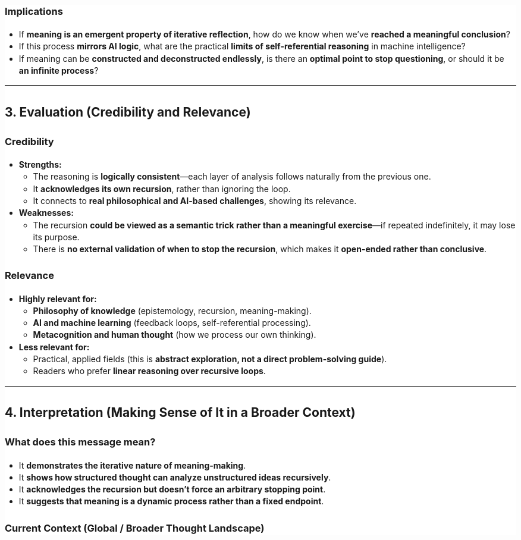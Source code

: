 ### **Implications**

- If **meaning is an emergent property of iterative reflection**, how do we know when we’ve **reached a meaningful conclusion**?
- If this process **mirrors AI logic**, what are the practical **limits of self-referential reasoning** in machine intelligence?
- If meaning can be **constructed and deconstructed endlessly**, is there an **optimal point to stop questioning**, or should it be **an infinite process**?

---

## **3. Evaluation** (Credibility and Relevance)

### **Credibility**

- **Strengths:**
    - The reasoning is **logically consistent**—each layer of analysis follows naturally from the previous one.
    - It **acknowledges its own recursion**, rather than ignoring the loop.
    - It connects to **real philosophical and AI-based challenges**, showing its relevance.
- **Weaknesses:**
    - The recursion **could be viewed as a semantic trick rather than a meaningful exercise**—if repeated indefinitely, it may lose its purpose.
    - There is **no external validation of when to stop the recursion**, which makes it **open-ended rather than conclusive**.

### **Relevance**

- **Highly relevant for:**
    - **Philosophy of knowledge** (epistemology, recursion, meaning-making).
    - **AI and machine learning** (feedback loops, self-referential processing).
    - **Metacognition and human thought** (how we process our own thinking).
- **Less relevant for:**
    - Practical, applied fields (this is **abstract exploration, not a direct problem-solving guide**).
    - Readers who prefer **linear reasoning over recursive loops**.

---

## **4. Interpretation** (Making Sense of It in a Broader Context)

### **What does this message mean?**

- It **demonstrates the iterative nature of meaning-making**.
- It **shows how structured thought can analyze unstructured ideas recursively**.
- It **acknowledges the recursion but doesn’t force an arbitrary stopping point**.
- It **suggests that meaning is a dynamic process rather than a fixed endpoint**.

### **Current Context (Global / Broader Thought Landscape)**
